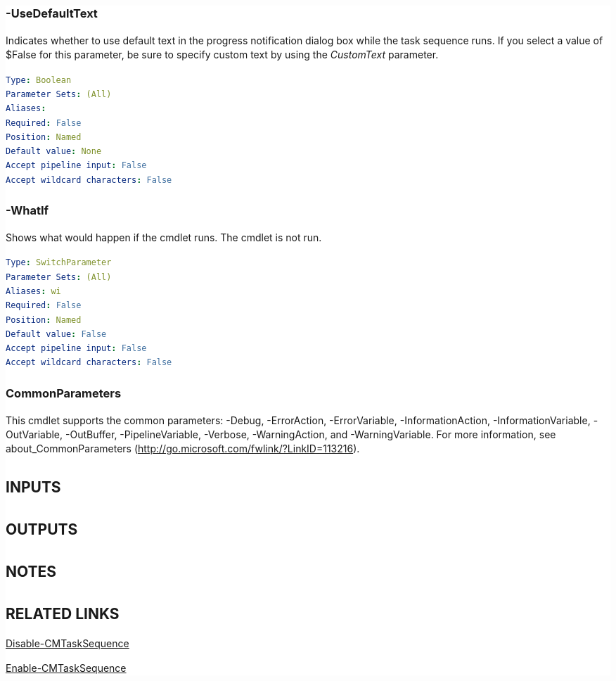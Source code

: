 ### -UseDefaultText
Indicates whether to use default text in the progress notification dialog box while the task sequence runs.
If you select a value of $False for this parameter, be sure to specify custom text by using the *CustomText* parameter.

```yaml
Type: Boolean
Parameter Sets: (All)
Aliases: 
Required: False
Position: Named
Default value: None
Accept pipeline input: False
Accept wildcard characters: False
```

### -WhatIf
Shows what would happen if the cmdlet runs.
The cmdlet is not run.

```yaml
Type: SwitchParameter
Parameter Sets: (All)
Aliases: wi
Required: False
Position: Named
Default value: False
Accept pipeline input: False
Accept wildcard characters: False
```

### CommonParameters
This cmdlet supports the common parameters: -Debug, -ErrorAction, -ErrorVariable, -InformationAction, -InformationVariable, -OutVariable, -OutBuffer, -PipelineVariable, -Verbose, -WarningAction, and -WarningVariable. For more information, see about_CommonParameters (http://go.microsoft.com/fwlink/?LinkID=113216).

## INPUTS

## OUTPUTS

## NOTES

## RELATED LINKS

[Disable-CMTaskSequence](xref:ConfigurationManager/vlatest/Disable-CMTaskSequence.md)

[Enable-CMTaskSequence](xref:ConfigurationManager/vlatest/Enable-CMTaskSequence.md)
